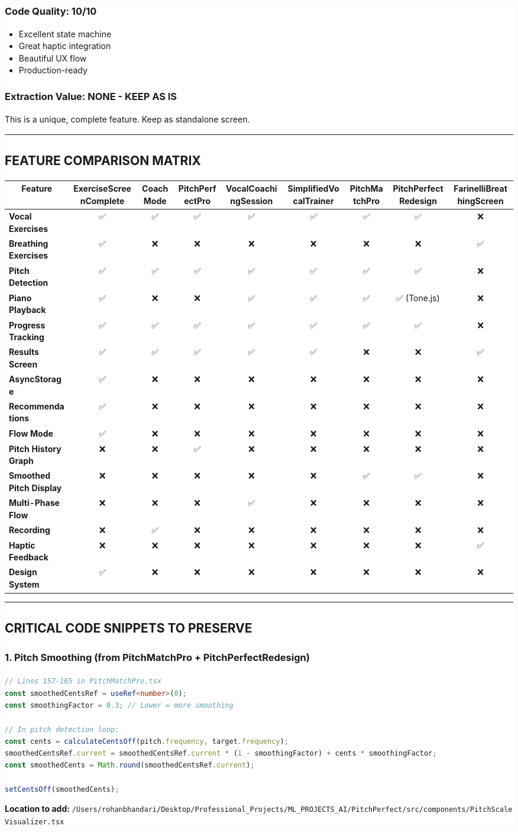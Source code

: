### Code Quality: 10/10
- Excellent state machine
- Great haptic integration
- Beautiful UX flow
- Production-ready

### Extraction Value: NONE - KEEP AS IS
This is a unique, complete feature. Keep as standalone screen.

---

## FEATURE COMPARISON MATRIX

| Feature | ExerciseScreenComplete | CoachMode | PitchPerfectPro | VocalCoachingSession | SimplifiedVocalTrainer | PitchMatchPro | PitchPerfectRedesign | FarinelliBreathingScreen |
|---------|:----------------------:|:---------:|:---------------:|:--------------------:|:---------------------:|:-------------:|:--------------------:|:------------------------:|
| **Vocal Exercises** | ✅ | ✅ | ✅ | ✅ | ✅ | ✅ | ✅ | ❌ |
| **Breathing Exercises** | ✅ | ❌ | ❌ | ❌ | ❌ | ❌ | ❌ | ✅ |
| **Pitch Detection** | ✅ | ✅ | ✅ | ✅ | ✅ | ✅ | ✅ | ❌ |
| **Piano Playback** | ✅ | ❌ | ❌ | ✅ | ✅ | ✅ | ✅ (Tone.js) | ❌ |
| **Progress Tracking** | ✅ | ✅ | ✅ | ✅ | ✅ | ✅ | ✅ | ❌ |
| **Results Screen** | ✅ | ✅ | ✅ | ✅ | ✅ | ❌ | ❌ | ✅ |
| **AsyncStorage** | ✅ | ❌ | ❌ | ❌ | ❌ | ❌ | ❌ | ❌ |
| **Recommendations** | ✅ | ❌ | ❌ | ❌ | ❌ | ❌ | ❌ | ❌ |
| **Flow Mode** | ✅ | ❌ | ❌ | ❌ | ❌ | ❌ | ❌ | ❌ |
| **Pitch History Graph** | ❌ | ❌ | ✅ | ❌ | ❌ | ❌ | ❌ | ❌ |
| **Smoothed Pitch Display** | ❌ | ❌ | ❌ | ❌ | ❌ | ✅ | ✅ | ❌ |
| **Multi-Phase Flow** | ❌ | ❌ | ❌ | ✅ | ❌ | ❌ | ❌ | ❌ |
| **Recording** | ❌ | ✅ | ❌ | ❌ | ❌ | ❌ | ❌ | ❌ |
| **Haptic Feedback** | ❌ | ❌ | ❌ | ❌ | ❌ | ❌ | ❌ | ✅ |
| **Design System** | ✅ | ❌ | ❌ | ❌ | ❌ | ❌ | ❌ | ❌ |

---

## CRITICAL CODE SNIPPETS TO PRESERVE

### 1. Pitch Smoothing (from PitchMatchPro + PitchPerfectRedesign)
```typescript
// Lines 157-165 in PitchMatchPro.tsx
const smoothedCentsRef = useRef<number>(0);
const smoothingFactor = 0.3; // Lower = more smoothing

// In pitch detection loop:
const cents = calculateCentsOff(pitch.frequency, target.frequency);
smoothedCentsRef.current = smoothedCentsRef.current * (1 - smoothingFactor) + cents * smoothingFactor;
const smoothedCents = Math.round(smoothedCentsRef.current);

setCentsOff(smoothedCents);
```
**Location to add:** `/Users/rohanbhandari/Desktop/Professional_Projects/ML_PROJECTS_AI/PitchPerfect/src/components/PitchScaleVisualizer.tsx`